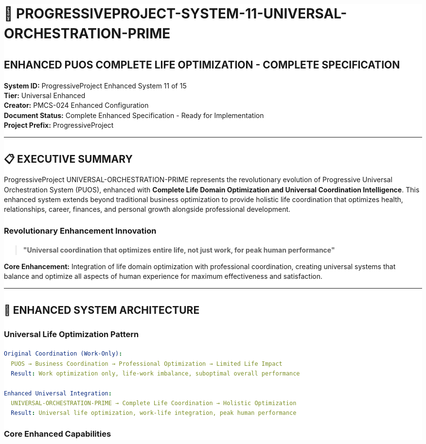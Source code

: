 

# 🌟 **PROGRESSIVEPROJECT-SYSTEM-11-UNIVERSAL-ORCHESTRATION-PRIME**

## **ENHANCED PUOS COMPLETE LIFE OPTIMIZATION - COMPLETE SPECIFICATION**

**System ID:** ProgressiveProject Enhanced System 11 of 15  
**Tier:** Universal Enhanced  
**Creator:** PMCS-024 Enhanced Configuration  
**Document Status:** Complete Enhanced Specification - Ready for Implementation  
**Project Prefix:** ProgressiveProject  

---

## 📋 **EXECUTIVE SUMMARY**

ProgressiveProject UNIVERSAL-ORCHESTRATION-PRIME represents the revolutionary evolution of Progressive Universal Orchestration System (PUOS), enhanced with **Complete Life Domain Optimization and Universal Coordination Intelligence**. This enhanced system extends beyond traditional business optimization to provide holistic life coordination that optimizes health, relationships, career, finances, and personal growth alongside professional development.

### **Revolutionary Enhancement Innovation**

> **"Universal coordination that optimizes entire life, not just work, for peak human performance"**

**Core Enhancement:** Integration of life domain optimization with professional coordination, creating universal systems that balance and optimize all aspects of human experience for maximum effectiveness and satisfaction.

---

## 🎯 **ENHANCED SYSTEM ARCHITECTURE**

### **Universal Life Optimization Pattern**

```yaml
Original Coordination (Work-Only):
  PUOS → Business Coordination → Professional Optimization → Limited Life Impact
  Result: Work optimization only, life-work imbalance, suboptimal overall performance

Enhanced Universal Integration:
  UNIVERSAL-ORCHESTRATION-PRIME → Complete Life Coordination → Holistic Optimization
  Result: Universal life optimization, work-life integration, peak human performance
```

### **Core Enhanced Capabilities**
